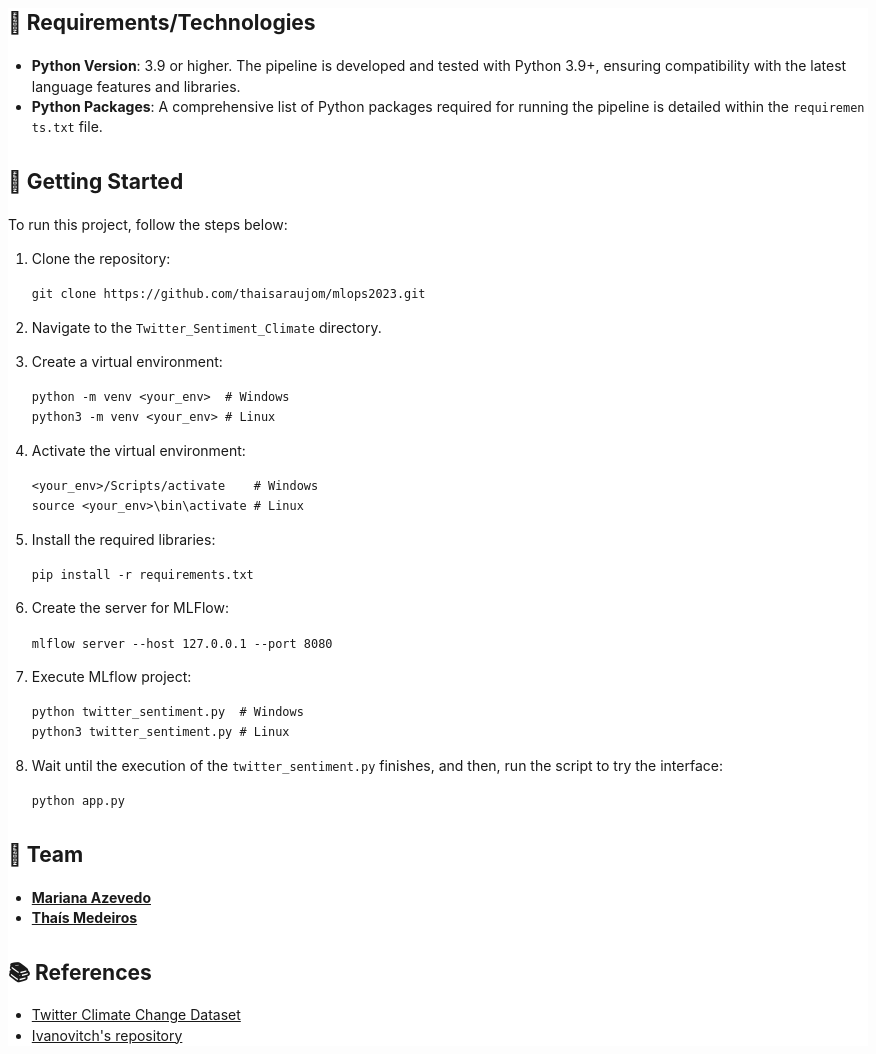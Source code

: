 ## 🔧 Requirements/Technologies
- **Python Version**: 3.9 or higher. The pipeline is developed and tested with Python 3.9+, ensuring compatibility with the latest language features and libraries.
- **Python Packages**: A comprehensive list of Python packages required for running the pipeline is detailed within the `requirements.txt` file.

## 🚀 Getting Started
To run this project, follow the steps below:

1. Clone the repository: 
   ```
   git clone https://github.com/thaisaraujom/mlops2023.git
   ```

2. Navigate to the `Twitter_Sentiment_Climate` directory.

3. Create a virtual environment: 
   ```
   python -m venv <your_env>  # Windows
   python3 -m venv <your_env> # Linux
   ```

4. Activate the virtual environment: 
   ```
   <your_env>/Scripts/activate    # Windows
   source <your_env>\bin\activate # Linux
   ```

5. Install the required libraries: 
   ```
   pip install -r requirements.txt
   ``` 

6. Create the server for MLFlow:
   ```
   mlflow server --host 127.0.0.1 --port 8080
   ```

7. Execute MLflow project:
   ```
   python twitter_sentiment.py  # Windows
   python3 twitter_sentiment.py # Linux
   ```
8. Wait until the execution of the `twitter_sentiment.py` finishes, and then, run the script to try the interface:
   ```
   python app.py
   ```

## 👥 Team

- [**Mariana Azevedo**](https://github.com/marianabritoazevedo)
- [**Thaís Medeiros**](https://github.com/thaisaraujom)

## 📚 References
- [Twitter Climate Change Dataset](https://www.kaggle.com/datasets/edqian/twitter-climate-change-sentiment-dataset)
- [Ivanovitch's repository](https://github.com/ivanovitchm/mlops)

